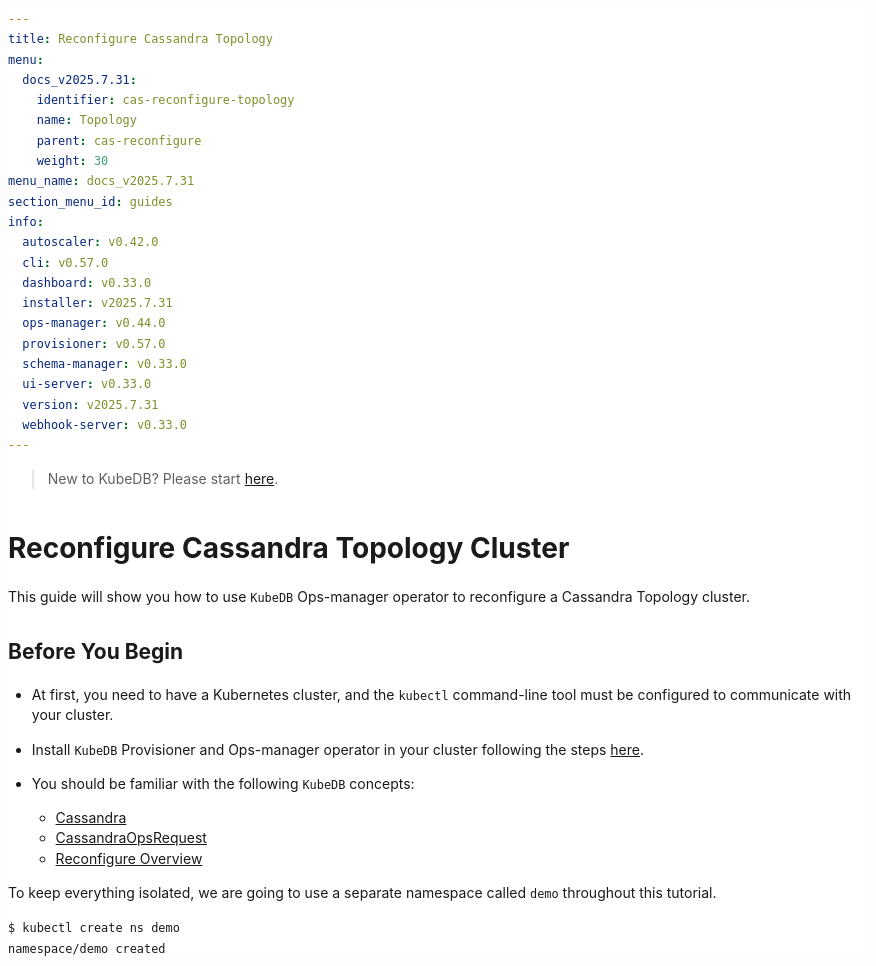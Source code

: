 ```yaml
---
title: Reconfigure Cassandra Topology
menu:
  docs_v2025.7.31:
    identifier: cas-reconfigure-topology
    name: Topology
    parent: cas-reconfigure
    weight: 30
menu_name: docs_v2025.7.31
section_menu_id: guides
info:
  autoscaler: v0.42.0
  cli: v0.57.0
  dashboard: v0.33.0
  installer: v2025.7.31
  ops-manager: v0.44.0
  provisioner: v0.57.0
  schema-manager: v0.33.0
  ui-server: v0.33.0
  version: v2025.7.31
  webhook-server: v0.33.0
---
```


> New to KubeDB? Please start [here](/docs/v2025.7.31/README).

# Reconfigure Cassandra Topology Cluster

This guide will show you how to use `KubeDB` Ops-manager operator to reconfigure a Cassandra Topology cluster.

## Before You Begin

- At first, you need to have a Kubernetes cluster, and the `kubectl` command-line tool must be configured to communicate with your cluster.

- Install `KubeDB` Provisioner and Ops-manager operator in your cluster following the steps [here](/docs/v2025.7.31/setup/README).

- You should be familiar with the following `KubeDB` concepts:
    - [Cassandra](/docs/v2025.7.31/guides/cassandra/concepts/cassandra)
    - [CassandraOpsRequest](/docs/v2025.7.31/guides/cassandra/concepts/cassandraopsrequest)
    - [Reconfigure Overview](/docs/v2025.7.31/guides/cassandra/reconfigure/overview)

To keep everything isolated, we are going to use a separate namespace called `demo` throughout this tutorial.

```bash
$ kubectl create ns demo
namespace/demo created
```
